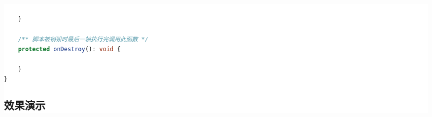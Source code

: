 ```typescript

    }

    /** 脚本被销毁时最后一帧执行完调用此函数 */
    protected onDestroy(): void {

    }
}
```



## 效果演示

<video controls src="https://arkimg.ark.online/%E8%B7%B3%E5%85%B3.mp4"></video>